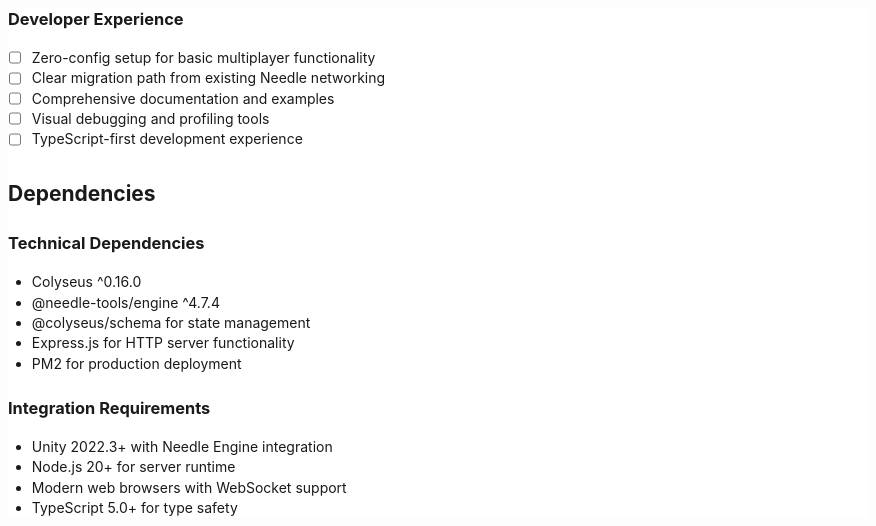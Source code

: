 ### Developer Experience
- [ ] Zero-config setup for basic multiplayer functionality
- [ ] Clear migration path from existing Needle networking
- [ ] Comprehensive documentation and examples
- [ ] Visual debugging and profiling tools
- [ ] TypeScript-first development experience

## Dependencies

### Technical Dependencies
- Colyseus ^0.16.0
- @needle-tools/engine ^4.7.4
- @colyseus/schema for state management
- Express.js for HTTP server functionality
- PM2 for production deployment

### Integration Requirements
- Unity 2022.3+ with Needle Engine integration
- Node.js 20+ for server runtime
- Modern web browsers with WebSocket support
- TypeScript 5.0+ for type safety